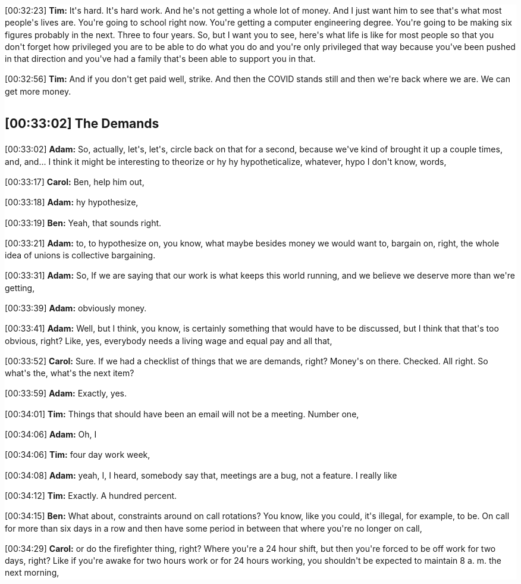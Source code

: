 [00:32:23] **Tim:** It's hard. It's hard work. And he's not getting a whole lot of money. And I just want him to see that's what most people's lives are. You're going to school right now. You're getting a computer engineering degree. You're going to be making six figures probably in the next. Three to four years. So, but I want you to see, here's what life is like for most people so that you don't forget how privileged you are to be able to do what you do and you're only privileged that way because you've been pushed in that direction and you've had a family that's been able to support you in that.

[00:32:56] **Tim:** And if you don't get paid well, strike. And then the COVID stands still and then we're back where we are. We can get more money.

## [00:33:02] The Demands

[00:33:02] **Adam:** So, actually, let's, let's, circle back on that for a second, because we've kind of brought it up a couple times, and, and... I think it might be interesting to theorize or hy hy hypotheticalize, whatever, hypo I don't know, words,

[00:33:17] **Carol:** Ben, help him out,

[00:33:18] **Adam:** hy hypothesize,

[00:33:19] **Ben:** Yeah, that sounds right.

[00:33:21] **Adam:** to, to hypothesize on, you know, what maybe besides money we would want to, bargain on, right, the whole idea of unions is collective bargaining.

[00:33:31] **Adam:** So, If we are saying that our work is what keeps this world running, and we believe we deserve more than we're getting,

[00:33:39] **Adam:** obviously money.

[00:33:41] **Adam:** Well, but I think, you know, is certainly something that would have to be discussed, but I think that that's too obvious, right? Like, yes, everybody needs a living wage and equal pay and all that,

[00:33:52] **Carol:** Sure. If we had a checklist of things that we are demands, right? Money's on there. Checked. All right. So what's the, what's the next item?

[00:33:59] **Adam:** Exactly, yes.

[00:34:01] **Tim:** Things that should have been an email will not be a meeting. Number one,

[00:34:06] **Adam:** Oh, I

[00:34:06] **Tim:** four day work week,

[00:34:08] **Adam:** yeah, I, I heard, somebody say that, meetings are a bug, not a feature. I really like

[00:34:12] **Tim:** Exactly. A hundred percent.

[00:34:15] **Ben:** What about, constraints around on call rotations? You know, like you could, it's illegal, for example, to be. On call for more than six days in a row and then have some period in between that where you're no longer on call,

[00:34:29] **Carol:** or do the firefighter thing, right? Where you're a 24 hour shift, but then you're forced to be off work for two days, right? Like if you're awake for two hours work or for 24 hours working, you shouldn't be expected to maintain 8 a. m. the next morning,


[working-code]: https://workingcode.dev/
[working-code-discord]: https://workingcode.dev/discord/
[working-code-patreon]: https://www.patreon.com/workingcodepod
[github]: https://github.com/WorkingCodePod/workingcode/blob/main/src/episodes/148-the-day-the-code-stood-still.md